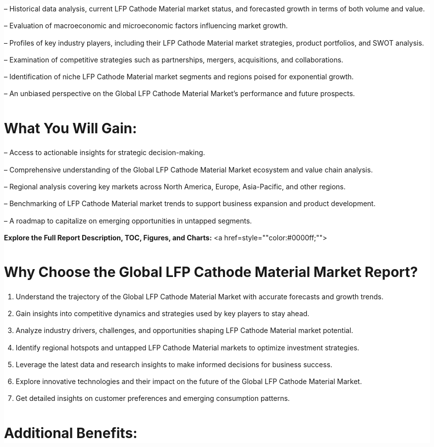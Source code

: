 – Historical data analysis, current LFP Cathode Material market status, and forecasted growth in terms of both volume and value.

– Evaluation of macroeconomic and microeconomic factors influencing market growth.

– Profiles of key industry players, including their LFP Cathode Material market strategies, product portfolios, and SWOT analysis.

– Examination of competitive strategies such as partnerships, mergers, acquisitions, and collaborations.

– Identification of niche LFP Cathode Material market segments and regions poised for exponential growth.

– An unbiased perspective on the Global LFP Cathode Material Market’s performance and future prospects.

# <strong>What You Will Gain:</strong>

– Access to actionable insights for strategic decision-making.

– Comprehensive understanding of the Global LFP Cathode Material Market ecosystem and value chain analysis.

– Regional analysis covering key markets across North America, Europe, Asia-Pacific, and other regions.

– Benchmarking of LFP Cathode Material market trends to support business expansion and product development.

– A roadmap to capitalize on emerging opportunities in untapped segments.

<strong>Explore the Full Report Description, TOC, Figures, and Charts:</strong>
<a href=style=""color:#0000ff;""></a>

# <strong>Why Choose the Global LFP Cathode Material Market Report?</strong>

1. Understand the trajectory of the Global LFP Cathode Material Market with accurate forecasts and growth trends.

2. Gain insights into competitive dynamics and strategies used by key players to stay ahead.

3. Analyze industry drivers, challenges, and opportunities shaping LFP Cathode Material market potential.

4. Identify regional hotspots and untapped LFP Cathode Material markets to optimize investment strategies.

5. Leverage the latest data and research insights to make informed decisions for business success.

6. Explore innovative technologies and their impact on the future of the Global LFP Cathode Material Market.

7. Get detailed insights on customer preferences and emerging consumption patterns.

# <strong>Additional Benefits:</strong>
